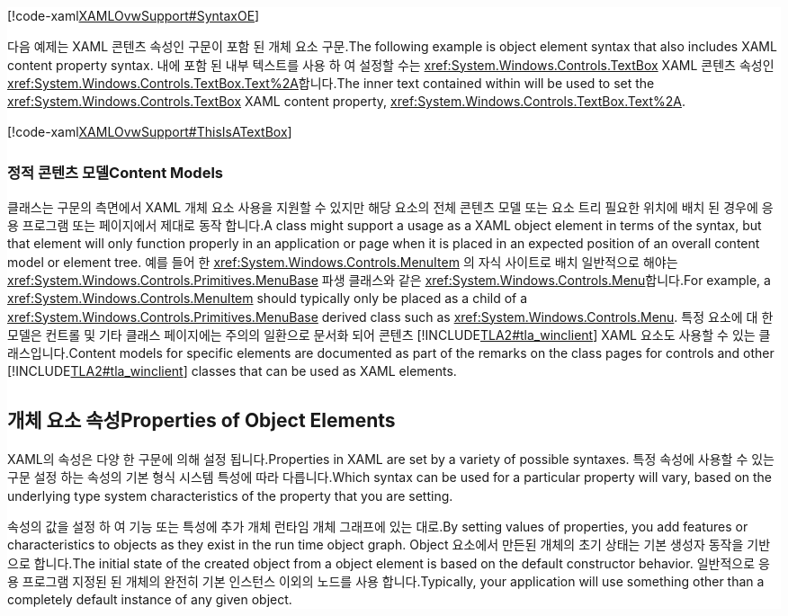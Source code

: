  [!code-xaml[XAMLOvwSupport#SyntaxOE](../../../../samples/snippets/csharp/VS_Snippets_Wpf/XAMLOvwSupport/CSharp/Page1.xaml#syntaxoe)]  
  
 <span data-ttu-id="6a625-144">다음 예제는 XAML 콘텐츠 속성인 구문이 포함 된 개체 요소 구문.</span><span class="sxs-lookup"><span data-stu-id="6a625-144">The following example is object element syntax that also includes XAML content property syntax.</span></span> <span data-ttu-id="6a625-145">내에 포함 된 내부 텍스트를 사용 하 여 설정할 수는 <xref:System.Windows.Controls.TextBox> XAML 콘텐츠 속성인 <xref:System.Windows.Controls.TextBox.Text%2A>합니다.</span><span class="sxs-lookup"><span data-stu-id="6a625-145">The inner text contained within will be used to set the <xref:System.Windows.Controls.TextBox> XAML content property, <xref:System.Windows.Controls.TextBox.Text%2A>.</span></span>  
  
 [!code-xaml[XAMLOvwSupport#ThisIsATextBox](../../../../samples/snippets/csharp/VS_Snippets_Wpf/XAMLOvwSupport/CSharp/Page1.xaml#thisisatextbox)]  
  
### <a name="content-models"></a><span data-ttu-id="6a625-146">정적 콘텐츠 모델</span><span class="sxs-lookup"><span data-stu-id="6a625-146">Content Models</span></span>  
 <span data-ttu-id="6a625-147">클래스는 구문의 측면에서 XAML 개체 요소 사용을 지원할 수 있지만 해당 요소의 전체 콘텐츠 모델 또는 요소 트리 필요한 위치에 배치 된 경우에 응용 프로그램 또는 페이지에서 제대로 동작 합니다.</span><span class="sxs-lookup"><span data-stu-id="6a625-147">A class might support a usage as a XAML object element in terms of the syntax, but that element will only function properly in an application or page when it is placed in an expected position of an overall content model or element tree.</span></span> <span data-ttu-id="6a625-148">예를 들어 한 <xref:System.Windows.Controls.MenuItem> 의 자식 사이트로 배치 일반적으로 해야는 <xref:System.Windows.Controls.Primitives.MenuBase> 파생 클래스와 같은 <xref:System.Windows.Controls.Menu>합니다.</span><span class="sxs-lookup"><span data-stu-id="6a625-148">For example, a <xref:System.Windows.Controls.MenuItem> should typically only be placed as a child of a <xref:System.Windows.Controls.Primitives.MenuBase> derived class such as <xref:System.Windows.Controls.Menu>.</span></span> <span data-ttu-id="6a625-149">특정 요소에 대 한 모델은 컨트롤 및 기타 클래스 페이지에는 주의의 일환으로 문서화 되어 콘텐츠 [!INCLUDE[TLA2#tla_winclient](../../../../includes/tla2sharptla-winclient-md.md)] XAML 요소도 사용할 수 있는 클래스입니다.</span><span class="sxs-lookup"><span data-stu-id="6a625-149">Content models for specific elements are documented as part of the remarks on the class pages for controls and other [!INCLUDE[TLA2#tla_winclient](../../../../includes/tla2sharptla-winclient-md.md)] classes that can be used as XAML elements.</span></span>  
  
<a name="properties_of_object_elements"></a>   
## <a name="properties-of-object-elements"></a><span data-ttu-id="6a625-150">개체 요소 속성</span><span class="sxs-lookup"><span data-stu-id="6a625-150">Properties of Object Elements</span></span>  
 <span data-ttu-id="6a625-151">XAML의 속성은 다양 한 구문에 의해 설정 됩니다.</span><span class="sxs-lookup"><span data-stu-id="6a625-151">Properties in XAML are set by a variety of possible syntaxes.</span></span> <span data-ttu-id="6a625-152">특정 속성에 사용할 수 있는 구문 설정 하는 속성의 기본 형식 시스템 특성에 따라 다릅니다.</span><span class="sxs-lookup"><span data-stu-id="6a625-152">Which syntax can be used for a particular property will vary, based on the underlying type system characteristics of the property that you are setting.</span></span>  
  
 <span data-ttu-id="6a625-153">속성의 값을 설정 하 여 기능 또는 특성에 추가 개체 런타임 개체 그래프에 있는 대로.</span><span class="sxs-lookup"><span data-stu-id="6a625-153">By setting values of properties, you add features or characteristics to objects as they exist in the run time object graph.</span></span> <span data-ttu-id="6a625-154">Object 요소에서 만든된 개체의 초기 상태는 기본 생성자 동작을 기반으로 합니다.</span><span class="sxs-lookup"><span data-stu-id="6a625-154">The initial state of the created object from a object element is based on the default constructor behavior.</span></span> <span data-ttu-id="6a625-155">일반적으로 응용 프로그램 지정된 된 개체의 완전히 기본 인스턴스 이외의 노드를 사용 합니다.</span><span class="sxs-lookup"><span data-stu-id="6a625-155">Typically, your application will use something other than a completely default instance of any given object.</span></span>  
  